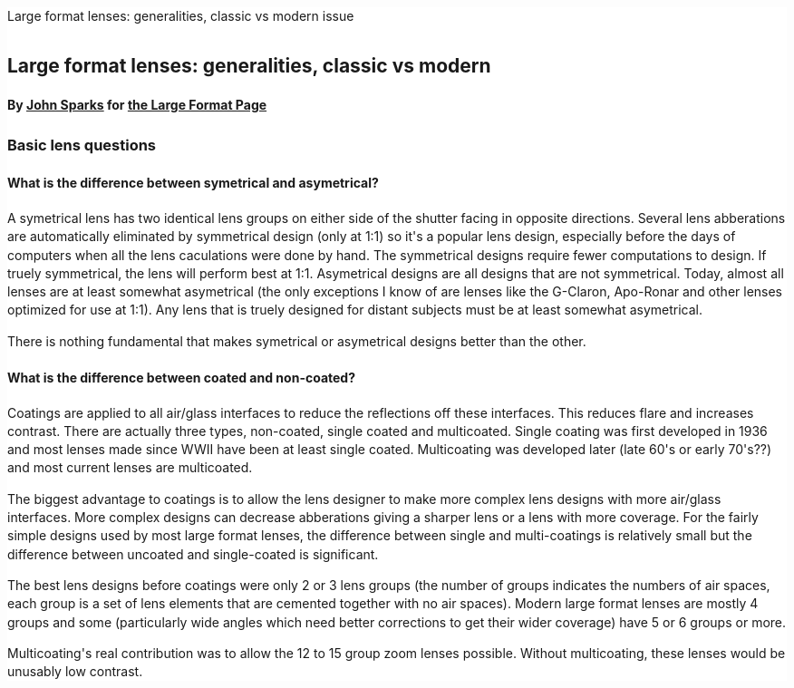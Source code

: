 Large format lenses: generalities, classic vs modern issue

Large format lenses: generalities, classic vs modern
----------------------------------------------------

**By [John Sparks](mailto:sparks@col.hp.com) for [the Large Format
Page](.)**

### Basic lens questions

#### What is the difference between symetrical and asymetrical?

A symetrical lens has two identical lens groups on either side of the
shutter facing in opposite directions. Several lens abberations are
automatically eliminated by symmetrical design (only at 1:1) so it's a
popular lens design, especially before the days of computers when all
the lens caculations were done by hand. The symmetrical designs require
fewer computations to design. If truely symmetrical, the lens will
perform best at 1:1. Asymetrical designs are all designs that are not
symmetrical. Today, almost all lenses are at least somewhat asymetrical
(the only exceptions I know of are lenses like the G-Claron, Apo-Ronar
and other lenses optimized for use at 1:1). Any lens that is truely
designed for distant subjects must be at least somewhat asymetrical.

There is nothing fundamental that makes symetrical or asymetrical
designs better than the other.

#### What is the difference between coated and non-coated?

Coatings are applied to all air/glass interfaces to reduce the
reflections off these interfaces. This reduces flare and increases
contrast. There are actually three types, non-coated, single coated and
multicoated. Single coating was first developed in 1936 and most lenses
made since WWII have been at least single coated. Multicoating was
developed later (late 60's or early 70's??) and most current lenses are
multicoated.

The biggest advantage to coatings is to allow the lens designer to make
more complex lens designs with more air/glass interfaces. More complex
designs can decrease abberations giving a sharper lens or a lens with
more coverage. For the fairly simple designs used by most large format
lenses, the difference between single and multi-coatings is relatively
small but the difference between uncoated and single-coated is
significant.

The best lens designs before coatings were only 2 or 3 lens groups (the
number of groups indicates the numbers of air spaces, each group is a
set of lens elements that are cemented together with no air spaces).
Modern large format lenses are mostly 4 groups and some (particularly
wide angles which need better corrections to get their wider coverage)
have 5 or 6 groups or more.

Multicoating's real contribution was to allow the 12 to 15 group zoom
lenses possible. Without multicoating, these lenses would be unusably
low contrast.
